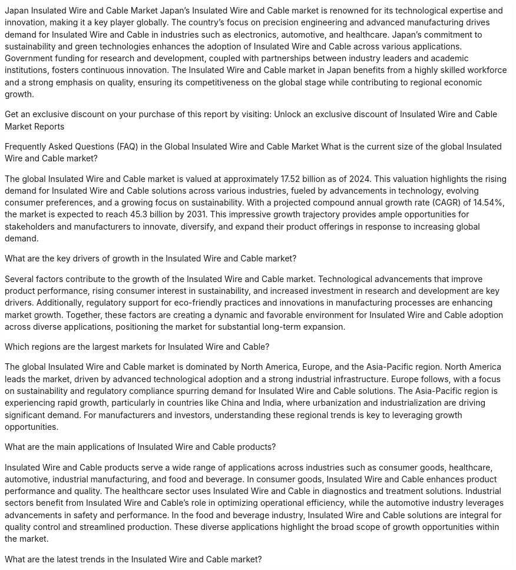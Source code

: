 Japan Insulated Wire and Cable Market
Japan’s Insulated Wire and Cable market is renowned for its technological expertise and innovation, making it a key player globally. The country’s focus on precision engineering and advanced manufacturing drives demand for Insulated Wire and Cable in industries such as electronics, automotive, and healthcare. Japan’s commitment to sustainability and green technologies enhances the adoption of Insulated Wire and Cable across various applications. Government funding for research and development, coupled with partnerships between industry leaders and academic institutions, fosters continuous innovation. The Insulated Wire and Cable market in Japan benefits from a highly skilled workforce and a strong emphasis on quality, ensuring its competitiveness on the global stage while contributing to regional economic growth.

Get an exclusive discount on your purchase of this report by visiting: Unlock an exclusive discount of Insulated Wire and Cable Market Reports 

Frequently Asked Questions (FAQ) in the Global Insulated Wire and Cable Market
What is the current size of the global Insulated Wire and Cable market?

The global Insulated Wire and Cable market is valued at approximately 17.52 billion as of 2024. This valuation highlights the rising demand for Insulated Wire and Cable solutions across various industries, fueled by advancements in technology, evolving consumer preferences, and a growing focus on sustainability. With a projected compound annual growth rate (CAGR) of 14.54%, the market is expected to reach 45.3 billion by 2031. This impressive growth trajectory provides ample opportunities for stakeholders and manufacturers to innovate, diversify, and expand their product offerings in response to increasing global demand.

What are the key drivers of growth in the Insulated Wire and Cable market?

Several factors contribute to the growth of the Insulated Wire and Cable market. Technological advancements that improve product performance, rising consumer interest in sustainability, and increased investment in research and development are key drivers. Additionally, regulatory support for eco-friendly practices and innovations in manufacturing processes are enhancing market growth. Together, these factors are creating a dynamic and favorable environment for Insulated Wire and Cable adoption across diverse applications, positioning the market for substantial long-term expansion.

Which regions are the largest markets for Insulated Wire and Cable?

The global Insulated Wire and Cable market is dominated by North America, Europe, and the Asia-Pacific region. North America leads the market, driven by advanced technological adoption and a strong industrial infrastructure. Europe follows, with a focus on sustainability and regulatory compliance spurring demand for Insulated Wire and Cable solutions. The Asia-Pacific region is experiencing rapid growth, particularly in countries like China and India, where urbanization and industrialization are driving significant demand. For manufacturers and investors, understanding these regional trends is key to leveraging growth opportunities.

What are the main applications of Insulated Wire and Cable products?

Insulated Wire and Cable products serve a wide range of applications across industries such as consumer goods, healthcare, automotive, industrial manufacturing, and food and beverage. In consumer goods, Insulated Wire and Cable enhances product performance and quality. The healthcare sector uses Insulated Wire and Cable in diagnostics and treatment solutions. Industrial sectors benefit from Insulated Wire and Cable’s role in optimizing operational efficiency, while the automotive industry leverages advancements in safety and performance. In the food and beverage industry, Insulated Wire and Cable solutions are integral for quality control and streamlined production. These diverse applications highlight the broad scope of growth opportunities within the market.

What are the latest trends in the Insulated Wire and Cable market?
